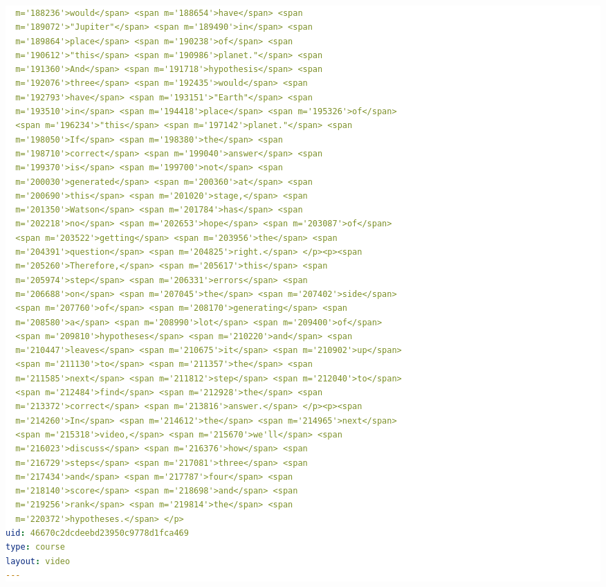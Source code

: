 ```yaml
  m='188236'>would</span> <span m='188654'>have</span> <span
  m='189072'>"Jupiter"</span> <span m='189490'>in</span> <span
  m='189864'>place</span> <span m='190238'>of</span> <span
  m='190612'>"this</span> <span m='190986'>planet."</span> <span
  m='191360'>And</span> <span m='191718'>hypothesis</span> <span
  m='192076'>three</span> <span m='192435'>would</span> <span
  m='192793'>have</span> <span m='193151'>"Earth"</span> <span
  m='193510'>in</span> <span m='194418'>place</span> <span m='195326'>of</span>
  <span m='196234'>"this</span> <span m='197142'>planet."</span> <span
  m='198050'>If</span> <span m='198380'>the</span> <span
  m='198710'>correct</span> <span m='199040'>answer</span> <span
  m='199370'>is</span> <span m='199700'>not</span> <span
  m='200030'>generated</span> <span m='200360'>at</span> <span
  m='200690'>this</span> <span m='201020'>stage,</span> <span
  m='201350'>Watson</span> <span m='201784'>has</span> <span
  m='202218'>no</span> <span m='202653'>hope</span> <span m='203087'>of</span>
  <span m='203522'>getting</span> <span m='203956'>the</span> <span
  m='204391'>question</span> <span m='204825'>right.</span> </p><p><span
  m='205260'>Therefore,</span> <span m='205617'>this</span> <span
  m='205974'>step</span> <span m='206331'>errors</span> <span
  m='206688'>on</span> <span m='207045'>the</span> <span m='207402'>side</span>
  <span m='207760'>of</span> <span m='208170'>generating</span> <span
  m='208580'>a</span> <span m='208990'>lot</span> <span m='209400'>of</span>
  <span m='209810'>hypotheses</span> <span m='210220'>and</span> <span
  m='210447'>leaves</span> <span m='210675'>it</span> <span m='210902'>up</span>
  <span m='211130'>to</span> <span m='211357'>the</span> <span
  m='211585'>next</span> <span m='211812'>step</span> <span m='212040'>to</span>
  <span m='212484'>find</span> <span m='212928'>the</span> <span
  m='213372'>correct</span> <span m='213816'>answer.</span> </p><p><span
  m='214260'>In</span> <span m='214612'>the</span> <span m='214965'>next</span>
  <span m='215318'>video,</span> <span m='215670'>we'll</span> <span
  m='216023'>discuss</span> <span m='216376'>how</span> <span
  m='216729'>steps</span> <span m='217081'>three</span> <span
  m='217434'>and</span> <span m='217787'>four</span> <span
  m='218140'>score</span> <span m='218698'>and</span> <span
  m='219256'>rank</span> <span m='219814'>the</span> <span
  m='220372'>hypotheses.</span> </p>
uid: 46670c2dcdeebd23950c9778d1fca469
type: course
layout: video
---
```


